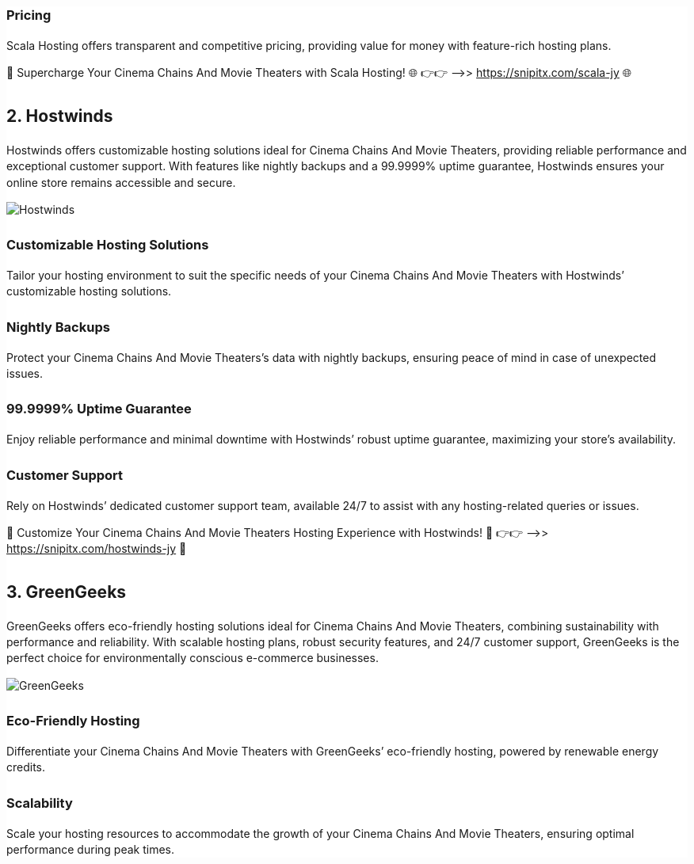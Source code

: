 ### Pricing
Scala Hosting offers transparent and competitive pricing, providing value for money with feature-rich hosting plans.

🚀 Supercharge Your Cinema Chains And Movie Theaters with Scala Hosting! 🌐
👉👉 -->> https://snipitx.com/scala-jy 🌐

## 2. Hostwinds

Hostwinds offers customizable hosting solutions ideal for Cinema Chains And Movie Theaters, providing reliable performance and exceptional customer support. With features like nightly backups and a 99.9999% uptime guarantee, Hostwinds ensures your online store remains accessible and secure.

![Hostwinds](https://i.imgur.com/53aSNXx.jpeg "Hostwinds Hosting")

### Customizable Hosting Solutions
Tailor your hosting environment to suit the specific needs of your Cinema Chains And Movie Theaters with Hostwinds’ customizable hosting solutions.

### Nightly Backups
Protect your Cinema Chains And Movie Theaters’s data with nightly backups, ensuring peace of mind in case of unexpected issues.

### 99.9999% Uptime Guarantee
Enjoy reliable performance and minimal downtime with Hostwinds’ robust uptime guarantee, maximizing your store’s availability.

### Customer Support
Rely on Hostwinds’ dedicated customer support team, available 24/7 to assist with any hosting-related queries or issues.

🌟 Customize Your Cinema Chains And Movie Theaters Hosting Experience with Hostwinds! 🚀
👉👉 -->> https://snipitx.com/hostwinds-jy 🚀


## 3. GreenGeeks

GreenGeeks offers eco-friendly hosting solutions ideal for Cinema Chains And Movie Theaters, combining sustainability with performance and reliability. With scalable hosting plans, robust security features, and 24/7 customer support, GreenGeeks is the perfect choice for environmentally conscious e-commerce businesses.

![GreenGeeks](https://i.imgur.com/eEwuntu.jpg "GreenGeeks Hosting")

### Eco-Friendly Hosting
Differentiate your Cinema Chains And Movie Theaters with GreenGeeks’ eco-friendly hosting, powered by renewable energy credits.

### Scalability
Scale your hosting resources to accommodate the growth of your Cinema Chains And Movie Theaters, ensuring optimal performance during peak times.
